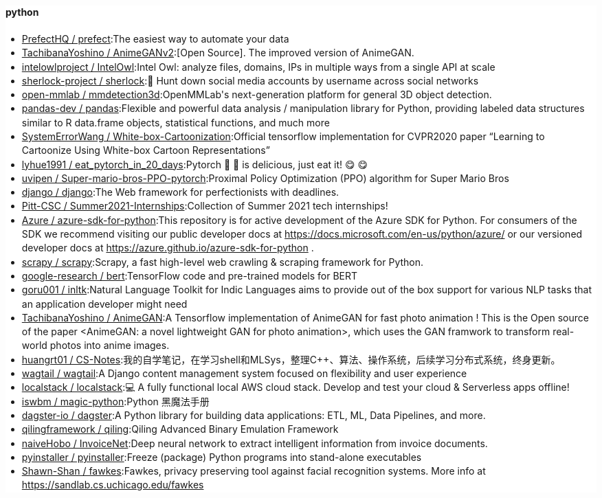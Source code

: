 #### python
* [PrefectHQ / prefect](https://github.com/PrefectHQ/prefect):The easiest way to automate your data
* [TachibanaYoshino / AnimeGANv2](https://github.com/TachibanaYoshino/AnimeGANv2):[Open Source]. The improved version of AnimeGAN.
* [intelowlproject / IntelOwl](https://github.com/intelowlproject/IntelOwl):Intel Owl: analyze files, domains, IPs in multiple ways from a single API at scale
* [sherlock-project / sherlock](https://github.com/sherlock-project/sherlock):🔎 Hunt down social media accounts by username across social networks
* [open-mmlab / mmdetection3d](https://github.com/open-mmlab/mmdetection3d):OpenMMLab's next-generation platform for general 3D object detection.
* [pandas-dev / pandas](https://github.com/pandas-dev/pandas):Flexible and powerful data analysis / manipulation library for Python, providing labeled data structures similar to R data.frame objects, statistical functions, and much more
* [SystemErrorWang / White-box-Cartoonization](https://github.com/SystemErrorWang/White-box-Cartoonization):Official tensorflow implementation for CVPR2020 paper “Learning to Cartoonize Using White-box Cartoon Representations”
* [lyhue1991 / eat_pytorch_in_20_days](https://github.com/lyhue1991/eat_pytorch_in_20_days):Pytorch 🍊 🍉 is delicious, just eat it! 😋 😋
* [uvipen / Super-mario-bros-PPO-pytorch](https://github.com/uvipen/Super-mario-bros-PPO-pytorch):Proximal Policy Optimization (PPO) algorithm for Super Mario Bros
* [django / django](https://github.com/django/django):The Web framework for perfectionists with deadlines.
* [Pitt-CSC / Summer2021-Internships](https://github.com/Pitt-CSC/Summer2021-Internships):Collection of Summer 2021 tech internships!
* [Azure / azure-sdk-for-python](https://github.com/Azure/azure-sdk-for-python):This repository is for active development of the Azure SDK for Python. For consumers of the SDK we recommend visiting our public developer docs at https://docs.microsoft.com/en-us/python/azure/ or our versioned developer docs at https://azure.github.io/azure-sdk-for-python .
* [scrapy / scrapy](https://github.com/scrapy/scrapy):Scrapy, a fast high-level web crawling & scraping framework for Python.
* [google-research / bert](https://github.com/google-research/bert):TensorFlow code and pre-trained models for BERT
* [goru001 / inltk](https://github.com/goru001/inltk):Natural Language Toolkit for Indic Languages aims to provide out of the box support for various NLP tasks that an application developer might need
* [TachibanaYoshino / AnimeGAN](https://github.com/TachibanaYoshino/AnimeGAN):A Tensorflow implementation of AnimeGAN for fast photo animation ! This is the Open source of the paper <AnimeGAN: a novel lightweight GAN for photo animation>, which uses the GAN framwork to transform real-world photos into anime images.
* [huangrt01 / CS-Notes](https://github.com/huangrt01/CS-Notes):我的自学笔记，在学习shell和MLSys，整理C++、算法、操作系统，后续学习分布式系统，终身更新。
* [wagtail / wagtail](https://github.com/wagtail/wagtail):A Django content management system focused on flexibility and user experience
* [localstack / localstack](https://github.com/localstack/localstack):💻 A fully functional local AWS cloud stack. Develop and test your cloud & Serverless apps offline!
* [iswbm / magic-python](https://github.com/iswbm/magic-python):Python 黑魔法手册
* [dagster-io / dagster](https://github.com/dagster-io/dagster):A Python library for building data applications: ETL, ML, Data Pipelines, and more.
* [qilingframework / qiling](https://github.com/qilingframework/qiling):Qiling Advanced Binary Emulation Framework
* [naiveHobo / InvoiceNet](https://github.com/naiveHobo/InvoiceNet):Deep neural network to extract intelligent information from invoice documents.
* [pyinstaller / pyinstaller](https://github.com/pyinstaller/pyinstaller):Freeze (package) Python programs into stand-alone executables
* [Shawn-Shan / fawkes](https://github.com/Shawn-Shan/fawkes):Fawkes, privacy preserving tool against facial recognition systems. More info at https://sandlab.cs.uchicago.edu/fawkes
